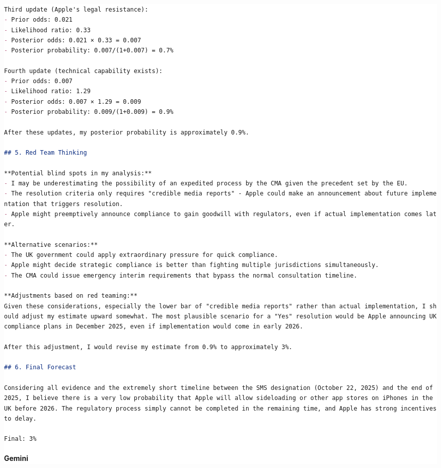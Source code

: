 ```md
Third update (Apple's legal resistance):
- Prior odds: 0.021
- Likelihood ratio: 0.33
- Posterior odds: 0.021 × 0.33 = 0.007
- Posterior probability: 0.007/(1+0.007) = 0.7%

Fourth update (technical capability exists):
- Prior odds: 0.007
- Likelihood ratio: 1.29
- Posterior odds: 0.007 × 1.29 = 0.009
- Posterior probability: 0.009/(1+0.009) = 0.9%

After these updates, my posterior probability is approximately 0.9%.

## 5. Red Team Thinking

**Potential blind spots in my analysis:**
- I may be underestimating the possibility of an expedited process by the CMA given the precedent set by the EU.
- The resolution criteria only requires "credible media reports" - Apple could make an announcement about future implementation that triggers resolution.
- Apple might preemptively announce compliance to gain goodwill with regulators, even if actual implementation comes later.

**Alternative scenarios:**
- The UK government could apply extraordinary pressure for quick compliance.
- Apple might decide strategic compliance is better than fighting multiple jurisdictions simultaneously.
- The CMA could issue emergency interim requirements that bypass the normal consultation timeline.

**Adjustments based on red teaming:**
Given these considerations, especially the lower bar of "credible media reports" rather than actual implementation, I should adjust my estimate upward somewhat. The most plausible scenario for a "Yes" resolution would be Apple announcing UK compliance plans in December 2025, even if implementation would come in early 2026.

After this adjustment, I would revise my estimate from 0.9% to approximately 3%.

## 6. Final Forecast

Considering all evidence and the extremely short timeline between the SMS designation (October 22, 2025) and the end of 2025, I believe there is a very low probability that Apple will allow sideloading or other app stores on iPhones in the UK before 2026. The regulatory process simply cannot be completed in the remaining time, and Apple has strong incentives to delay.

Final: 3%

```

#### Gemini
